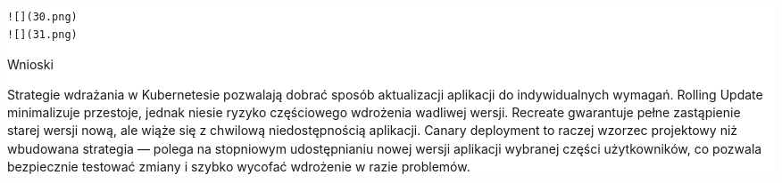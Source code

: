     ![](30.png)
    ![](31.png)


Wnioski

Strategie wdrażania w Kubernetesie pozwalają dobrać sposób aktualizacji aplikacji do indywidualnych wymagań. Rolling Update minimalizuje przestoje, jednak niesie ryzyko częściowego wdrożenia wadliwej wersji. Recreate gwarantuje pełne zastąpienie starej wersji nową, ale wiąże się z chwilową niedostępnością aplikacji. Canary deployment to raczej wzorzec projektowy niż wbudowana strategia — polega na stopniowym udostępnianiu nowej wersji aplikacji wybranej części użytkowników, co pozwala bezpiecznie testować zmiany i szybko wycofać wdrożenie w razie problemów.



